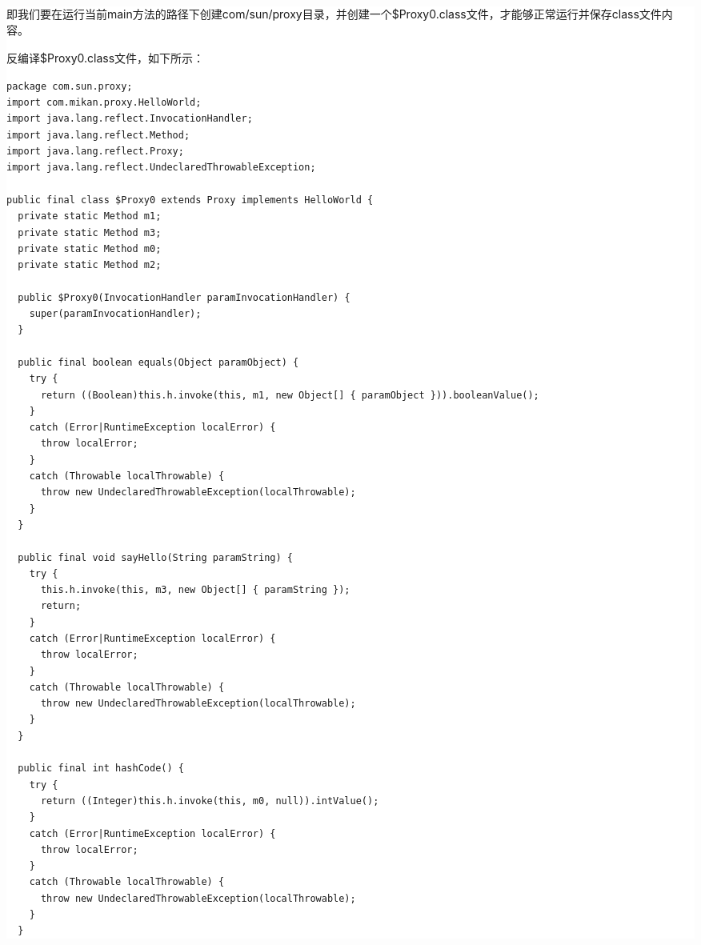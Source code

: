 即我们要在运行当前main方法的路径下创建com/sun/proxy目录，并创建一个$Proxy0.class文件，才能够正常运行并保存class文件内容。

反编译$Proxy0.class文件，如下所示：

	package com.sun.proxy;   
	import com.mikan.proxy.HelloWorld;  
	import java.lang.reflect.InvocationHandler;  
	import java.lang.reflect.Method;  
	import java.lang.reflect.Proxy;  
	import java.lang.reflect.UndeclaredThrowableException;  
	  
	public final class $Proxy0 extends Proxy implements HelloWorld {  
	  private static Method m1;  
	  private static Method m3;  
	  private static Method m0;  
	  private static Method m2;  
	  
	  public $Proxy0(InvocationHandler paramInvocationHandler) {  
	    super(paramInvocationHandler);  
	  }  
	  
	  public final boolean equals(Object paramObject) {  
	    try {  
	      return ((Boolean)this.h.invoke(this, m1, new Object[] { paramObject })).booleanValue();  
	    }  
	    catch (Error|RuntimeException localError) {  
	      throw localError;  
	    }  
	    catch (Throwable localThrowable) {  
	      throw new UndeclaredThrowableException(localThrowable);  
	    }  
	  }  
	  
	  public final void sayHello(String paramString) {  
	    try {  
	      this.h.invoke(this, m3, new Object[] { paramString });  
	      return;  
	    }  
	    catch (Error|RuntimeException localError) {  
	      throw localError;  
	    }  
	    catch (Throwable localThrowable) {  
	      throw new UndeclaredThrowableException(localThrowable);  
	    }  
	  }  
	  
	  public final int hashCode() {  
	    try {  
	      return ((Integer)this.h.invoke(this, m0, null)).intValue();  
	    }  
	    catch (Error|RuntimeException localError) {  
	      throw localError;  
	    }  
	    catch (Throwable localThrowable) {  
	      throw new UndeclaredThrowableException(localThrowable);  
	    }  
	  }  
	  